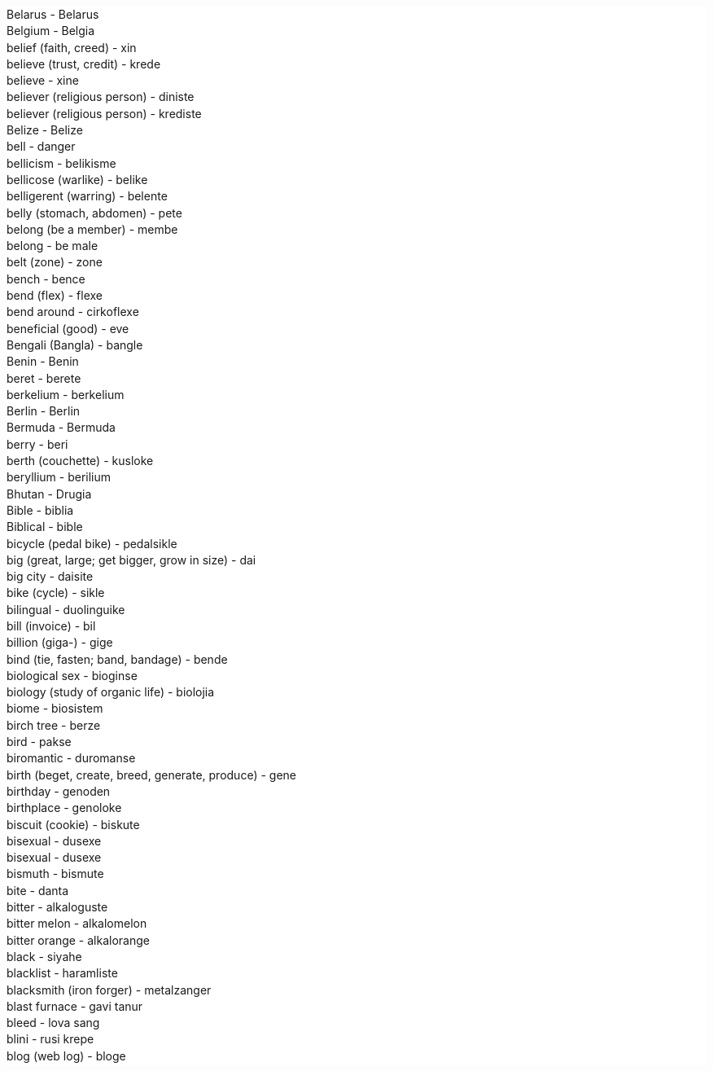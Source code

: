 Belarus - Belarus  
Belgium - Belgia  
belief (faith, creed) - xin  
believe (trust, credit) - krede  
believe - xine  
believer (religious person) - diniste  
believer (religious person) - krediste  
Belize - Belize  
bell - danger  
bellicism - belikisme  
bellicose (warlike) - belike  
belligerent (warring) - belente  
belly (stomach, abdomen) - pete  
belong (be a member) - membe  
belong - be male  
belt (zone) - zone  
bench - bence  
bend (flex) - flexe  
bend around - cirkoflexe  
beneficial (good) - eve  
Bengali (Bangla) - bangle  
Benin - Benin  
beret - berete  
berkelium - berkelium  
Berlin - Berlin  
Bermuda - Bermuda  
berry - beri  
berth (couchette) - kusloke  
beryllium - berilium  
Bhutan - Drugia  
Bible - biblia  
Biblical - bible  
bicycle (pedal bike) - pedalsikle  
big (great, large; get bigger, grow in size) - dai  
big city - daisite  
bike (cycle) - sikle  
bilingual - duolinguike  
bill (invoice) - bil  
billion (giga-) - gige  
bind (tie, fasten; band, bandage) - bende  
biological sex - bioginse  
biology (study of organic life) - biolojia  
biome - biosistem  
birch tree - berze  
bird - pakse  
biromantic - duromanse  
birth (beget, create, breed, generate, produce) - gene  
birthday - genoden  
birthplace - genoloke  
biscuit (cookie) - biskute  
bisexual - dusexe  
bisexual - dusexe  
bismuth - bismute  
bite - danta  
bitter - alkaloguste  
bitter melon - alkalomelon  
bitter orange - alkalorange  
black - siyahe  
blacklist - haramliste  
blacksmith (iron forger) - metalzanger  
blast furnace - gavi tanur  
bleed - lova sang  
blini - rusi krepe  
blog (web log) - bloge  